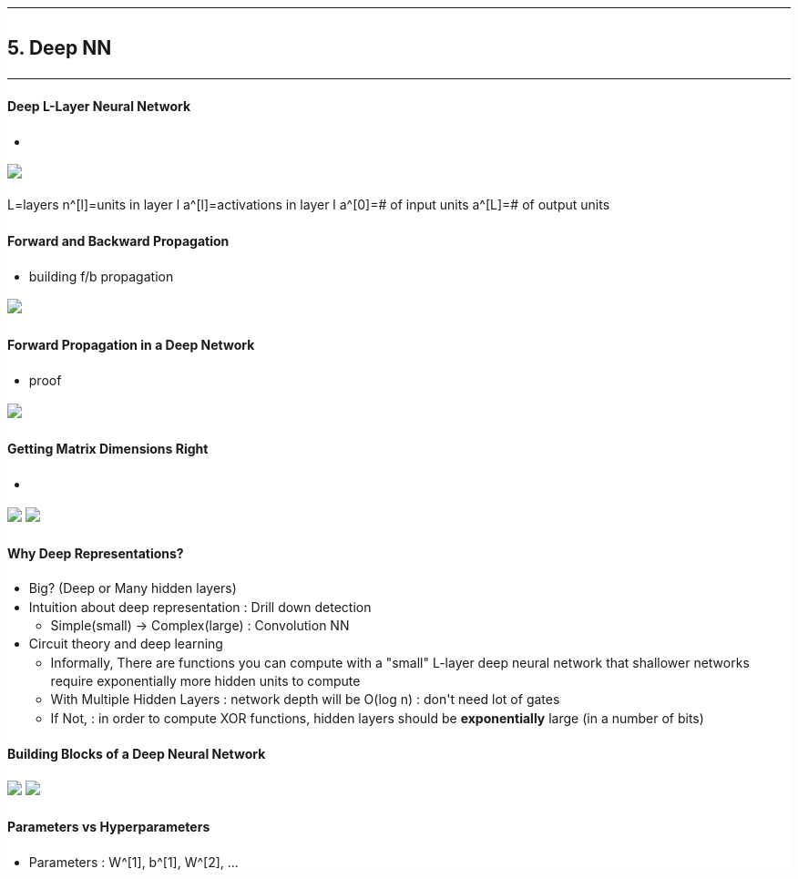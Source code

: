 
***

## 5. Deep NN
***

#### Deep L-Layer Neural Network
* 
<img src="https://user-images.githubusercontent.com/68985625/135755394-156a32f4-4b4e-4bbf-9744-58782965ba25.png">

L=layers
n^[l]=units in layer l
a^[l]=activations in layer l
a^[0]=# of input units
a^[L]=# of output units

#### Forward and Backward Propagation
* building f/b propagation
<img src="https://user-images.githubusercontent.com/68985625/135755904-f051dcfb-b992-4b7f-ad30-dfa0de13fea4.png">


#### Forward Propagation in a Deep Network
* proof
<img src="https://user-images.githubusercontent.com/68985625/135755988-706d91f9-a91c-413a-afc5-3279bf57bcd2.png">


#### Getting Matrix Dimensions Right
* 
<img src="https://user-images.githubusercontent.com/68985625/135756994-9db8e2ec-b370-4625-ace4-97dc818655db.png">
<img src="https://user-images.githubusercontent.com/68985625/135757041-f13ddbd9-267b-44c4-898c-93b5e861940f.png">


#### Why Deep Representations? 
* Big? (Deep or Many hidden layers)
* Intuition about deep representation : Drill down detection
  - Simple(small) -> Complex(large) : Convolution NN
* Circuit theory and deep learning
  - Informally, There are functions you can compute with a "small" L-layer deep neural network that shallower networks require exponentially more hidden units to compute
  - With Multiple Hidden Layers : network depth will be O(log n) : don't need lot of gates
  - If Not, : in order to compute XOR functions, hidden layers should be **exponentially** large (in a number of bits)


#### Building Blocks of a Deep Neural Network
<img src="https://user-images.githubusercontent.com/68985625/135757676-406e15c5-ac22-4c6c-afee-276c62138cbd.png">
<img src="https://user-images.githubusercontent.com/68985625/135757709-bf952c91-7e73-466d-b0b7-53d7a1eb7e5e.png">


#### Parameters vs Hyperparameters
* Parameters : W^[1], b^[1], W^[2], ...
